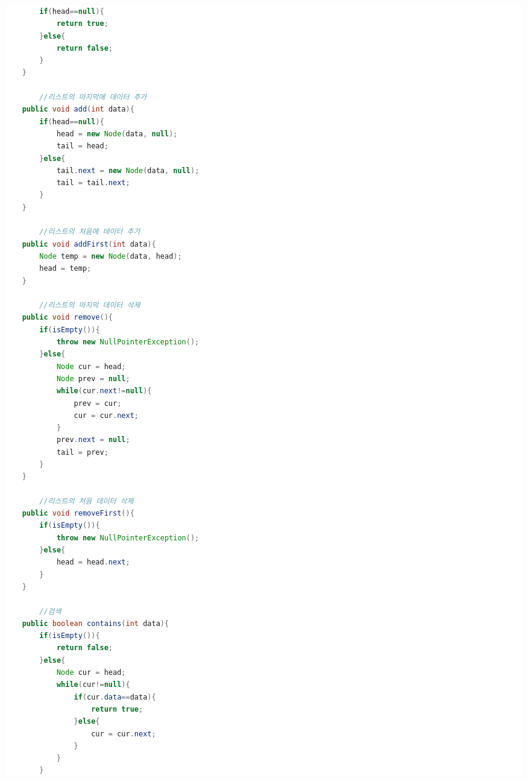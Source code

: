 ```java
        if(head==null){
            return true;
        }else{
            return false;
        }
    }

		//리스트의 마지막에 데이터 추가
    public void add(int data){
        if(head==null){
            head = new Node(data, null);
            tail = head;
        }else{
            tail.next = new Node(data, null);
            tail = tail.next;
        }
    }

		//리스트의 처음에 데이터 추가
    public void addFirst(int data){
        Node temp = new Node(data, head);
        head = temp;
    }

		//리스트의 마지막 데이터 삭제
    public void remove(){
        if(isEmpty()){
            throw new NullPointerException();
        }else{
            Node cur = head;
            Node prev = null;
            while(cur.next!=null){
                prev = cur;
                cur = cur.next;
            }
            prev.next = null;
            tail = prev;
        }
    }

		//리스트의 처음 데이터 삭제
    public void removeFirst(){
        if(isEmpty()){
            throw new NullPointerException();
        }else{
            head = head.next;
        }
    }

		//검색
    public boolean contains(int data){
        if(isEmpty()){
            return false;
        }else{
            Node cur = head;
            while(cur!=null){
                if(cur.data==data){
                    return true;
                }else{
                    cur = cur.next;
                }
            }
        }
```